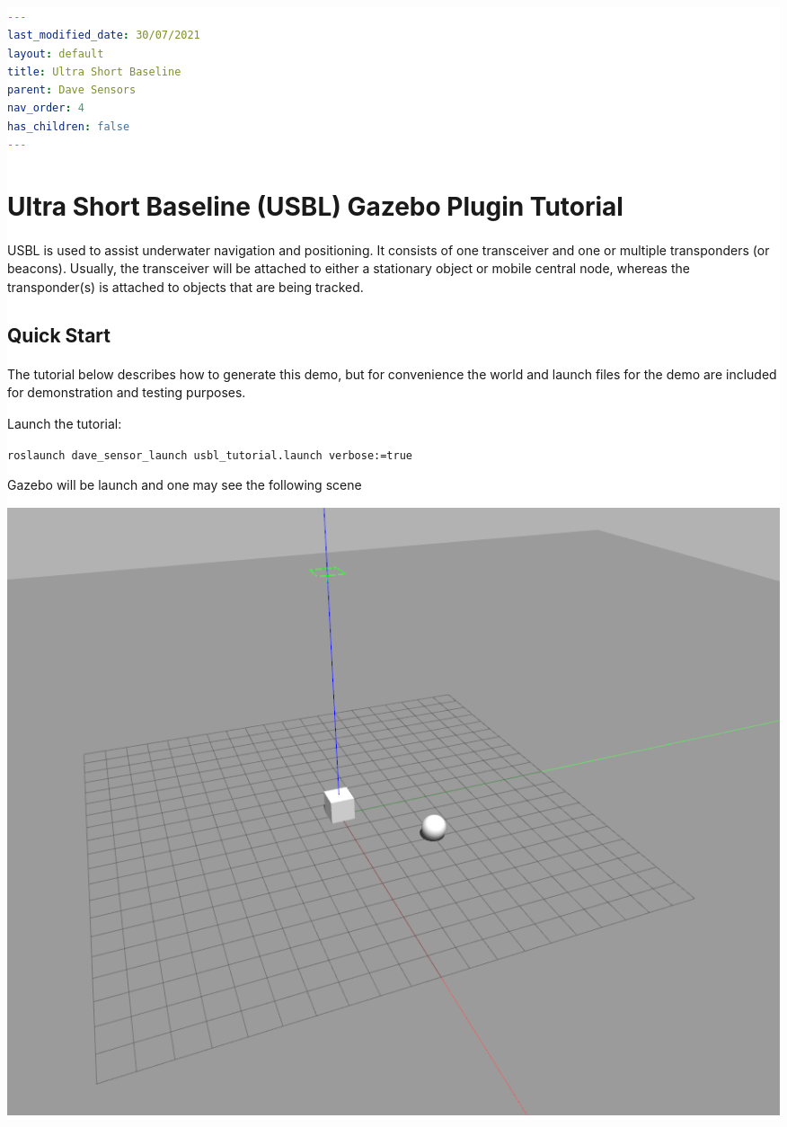 ```yaml
---
last_modified_date: 30/07/2021
layout: default
title: Ultra Short Baseline
parent: Dave Sensors
nav_order: 4
has_children: false
---
```


# Ultra Short Baseline (USBL) Gazebo Plugin Tutorial

USBL is used to assist underwater navigation and positioning. It consists of one transceiver and one or multiple transponders (or beacons). Usually, the transceiver will be attached to either a stationary object or mobile central node, whereas the transponder(s) is attached to objects that are being tracked.

## Quick Start

The tutorial below describes how to generate this demo, but for convenience the world and launch  files for the demo are included for demonstration and testing purposes.

Launch the tutorial:
```
roslaunch dave_sensor_launch usbl_tutorial.launch verbose:=true
```
Gazebo will be launch and one may see the following scene

![usbl_tutorial](../images/tutorial_world.png)